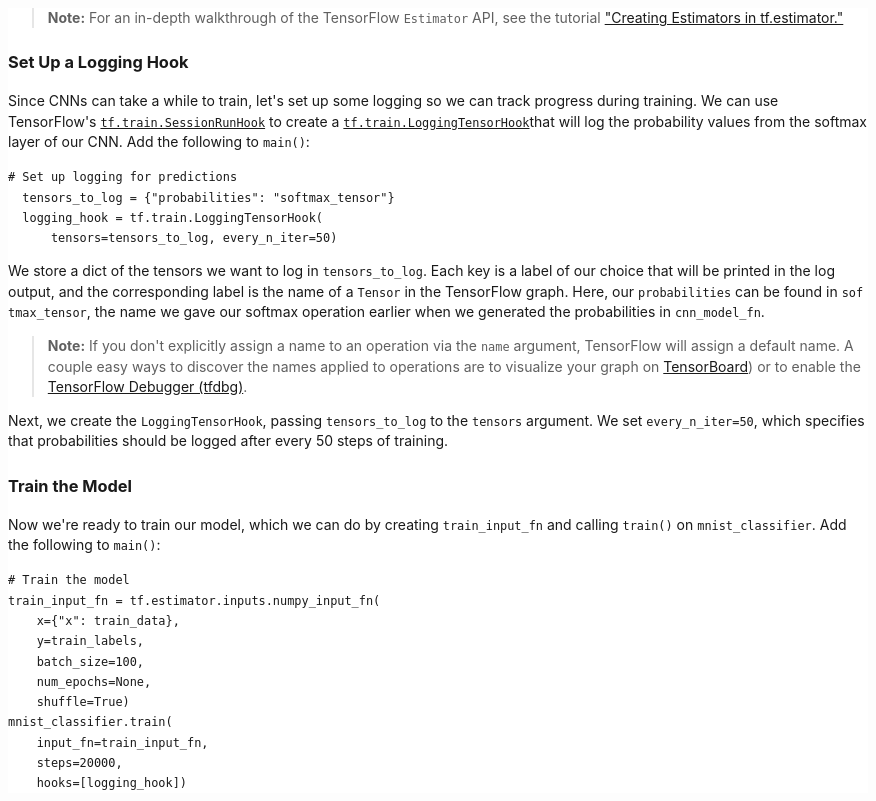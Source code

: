 > **Note:** For an in-depth walkthrough of the TensorFlow `Estimator` API, see the tutorial ["Creating Estimators in tf.estimator."](https://www.tensorflow.org/versions/master/get_started/custom_estimators)

### Set Up a Logging Hook

Since CNNs can take a while to train, let's set up some logging so we can track progress during training. We can use TensorFlow's [`tf.train.SessionRunHook`](https://www.tensorflow.org/versions/master/api_docs/python/tf/train/SessionRunHook) to create a [`tf.train.LoggingTensorHook`](https://www.tensorflow.org/versions/master/api_docs/python/tf/train/LoggingTensorHook)that will log the probability values from the softmax layer of our CNN. Add the following to `main()`:

```
# Set up logging for predictions
  tensors_to_log = {"probabilities": "softmax_tensor"}
  logging_hook = tf.train.LoggingTensorHook(
      tensors=tensors_to_log, every_n_iter=50)

```

We store a dict of the tensors we want to log in `tensors_to_log`. Each key is a label of our choice that will be printed in the log output, and the corresponding label is the name of a `Tensor` in the TensorFlow graph. Here, our `probabilities` can be found in `softmax_tensor`, the name we gave our softmax operation earlier when we generated the probabilities in `cnn_model_fn`.

> **Note:** If you don't explicitly assign a name to an operation via the `name` argument, TensorFlow will assign a default name. A couple easy ways to discover the names applied to operations are to visualize your graph on [TensorBoard](https://www.tensorflow.org/versions/master/programmers_guide/graph_viz)) or to enable the [TensorFlow Debugger (tfdbg)](https://www.tensorflow.org/versions/master/programmers_guide/debugger).

Next, we create the `LoggingTensorHook`, passing `tensors_to_log` to the `tensors` argument. We set `every_n_iter=50`, which specifies that probabilities should be logged after every 50 steps of training.

### Train the Model

Now we're ready to train our model, which we can do by creating `train_input_fn` and calling `train()` on `mnist_classifier`. Add the following to `main()`:

```
# Train the model
train_input_fn = tf.estimator.inputs.numpy_input_fn(
    x={"x": train_data},
    y=train_labels,
    batch_size=100,
    num_epochs=None,
    shuffle=True)
mnist_classifier.train(
    input_fn=train_input_fn,
    steps=20000,
    hooks=[logging_hook])

```
